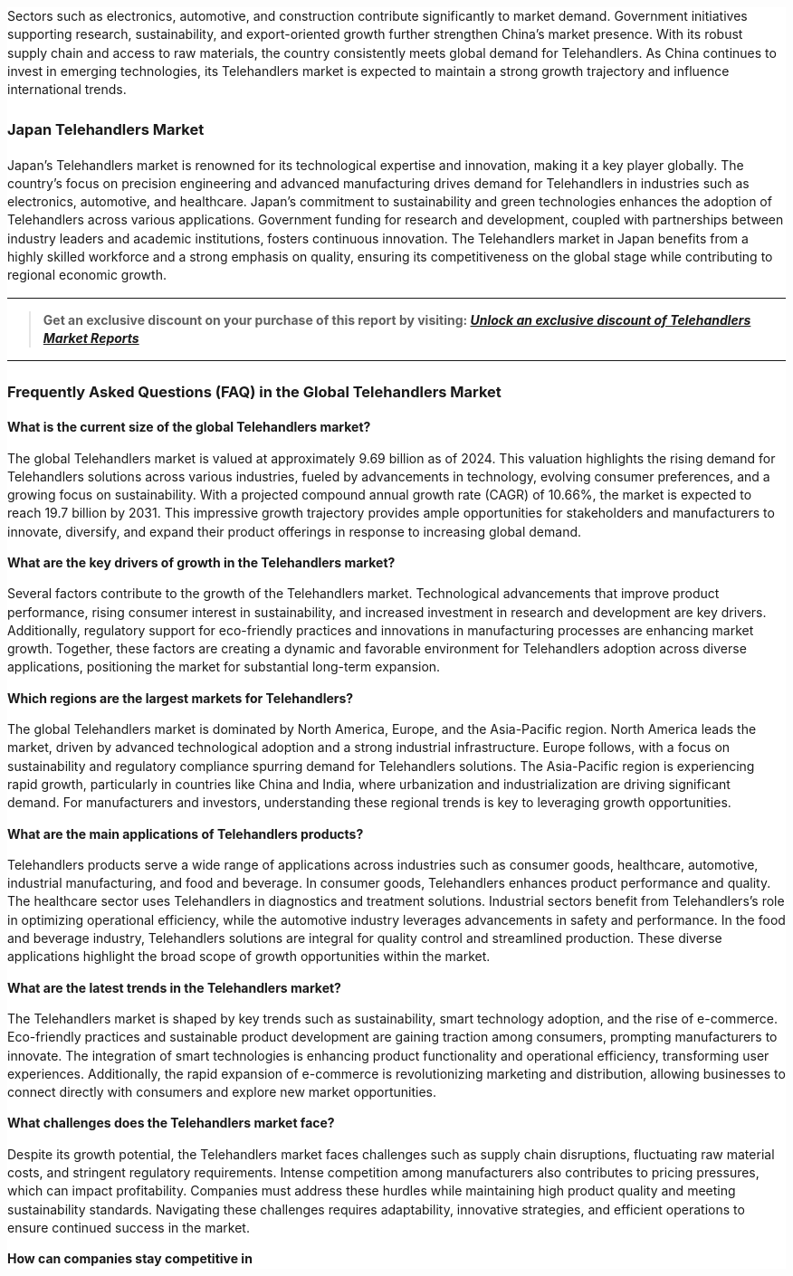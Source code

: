 Sectors such as electronics, automotive, and construction contribute significantly to market demand. Government initiatives supporting research, sustainability, and export-oriented growth further strengthen China&rsquo;s market presence. With its robust supply chain and access to raw materials, the country consistently meets global demand for Telehandlers. As China continues to invest in emerging technologies, its Telehandlers market is expected to maintain a strong growth trajectory and influence international trends.</p><h3>Japan Telehandlers Market</h3><p>Japan&rsquo;s Telehandlers market is renowned for its technological expertise and innovation, making it a key player globally. The country&rsquo;s focus on precision engineering and advanced manufacturing drives demand for Telehandlers in industries such as electronics, automotive, and healthcare. Japan&rsquo;s commitment to sustainability and green technologies enhances the adoption of Telehandlers across various applications. Government funding for research and development, coupled with partnerships between industry leaders and academic institutions, fosters continuous innovation. The Telehandlers market in Japan benefits from a highly skilled workforce and a strong emphasis on quality, ensuring its competitiveness on the global stage while contributing to regional economic growth.</p><hr /><blockquote><p><strong>Get an exclusive discount on your purchase of this report by visiting: <em><a href="://marketresearchpulse.com/ask-for-discount/8873?utm_source=Github&amp;utm_medium=0117">Unlock an exclusive discount of Telehandlers Market Reports</a></em>&nbsp;</strong></p></blockquote><hr /><h3>Frequently Asked Questions (FAQ) in the Global Telehandlers Market</h3><p><strong>What is the current size of the global Telehandlers market?</strong></p><p>The global Telehandlers market is valued at approximately 9.69 billion as of 2024. This valuation highlights the rising demand for Telehandlers solutions across various industries, fueled by advancements in technology, evolving consumer preferences, and a growing focus on sustainability. With a projected compound annual growth rate (CAGR) of 10.66%, the market is expected to reach 19.7 billion by 2031. This impressive growth trajectory provides ample opportunities for stakeholders and manufacturers to innovate, diversify, and expand their product offerings in response to increasing global demand.</p><p><strong>What are the key drivers of growth in the Telehandlers market?</strong></p><p>Several factors contribute to the growth of the Telehandlers market. Technological advancements that improve product performance, rising consumer interest in sustainability, and increased investment in research and development are key drivers. Additionally, regulatory support for eco-friendly practices and innovations in manufacturing processes are enhancing market growth. Together, these factors are creating a dynamic and favorable environment for Telehandlers adoption across diverse applications, positioning the market for substantial long-term expansion.</p><p><strong>Which regions are the largest markets for Telehandlers?</strong></p><p>The global Telehandlers market is dominated by North America, Europe, and the Asia-Pacific region. North America leads the market, driven by advanced technological adoption and a strong industrial infrastructure. Europe follows, with a focus on sustainability and regulatory compliance spurring demand for Telehandlers solutions. The Asia-Pacific region is experiencing rapid growth, particularly in countries like China and India, where urbanization and industrialization are driving significant demand. For manufacturers and investors, understanding these regional trends is key to leveraging growth opportunities.</p><p><strong>What are the main applications of Telehandlers products?</strong></p><p>Telehandlers products serve a wide range of applications across industries such as consumer goods, healthcare, automotive, industrial manufacturing, and food and beverage. In consumer goods, Telehandlers enhances product performance and quality. The healthcare sector uses Telehandlers in diagnostics and treatment solutions. Industrial sectors benefit from Telehandlers&rsquo;s role in optimizing operational efficiency, while the automotive industry leverages advancements in safety and performance. In the food and beverage industry, Telehandlers solutions are integral for quality control and streamlined production. These diverse applications highlight the broad scope of growth opportunities within the market.</p><p><strong>What are the latest trends in the Telehandlers market?</strong></p><p>The Telehandlers market is shaped by key trends such as sustainability, smart technology adoption, and the rise of e-commerce. Eco-friendly practices and sustainable product development are gaining traction among consumers, prompting manufacturers to innovate. The integration of smart technologies is enhancing product functionality and operational efficiency, transforming user experiences. Additionally, the rapid expansion of e-commerce is revolutionizing marketing and distribution, allowing businesses to connect directly with consumers and explore new market opportunities.</p><p><strong>What challenges does the Telehandlers market face?</strong></p><p>Despite its growth potential, the Telehandlers market faces challenges such as supply chain disruptions, fluctuating raw material costs, and stringent regulatory requirements. Intense competition among manufacturers also contributes to pricing pressures, which can impact profitability. Companies must address these hurdles while maintaining high product quality and meeting sustainability standards. Navigating these challenges requires adaptability, innovative strategies, and efficient operations to ensure continued success in the market.</p><p><strong>How can companies stay competitive in